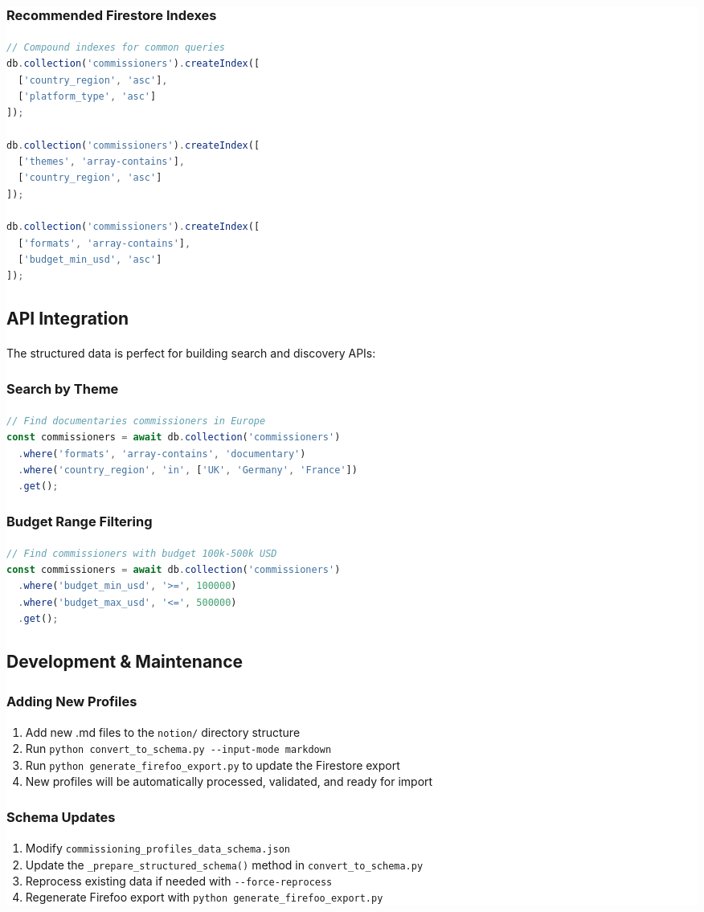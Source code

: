 ### Recommended Firestore Indexes
```javascript
// Compound indexes for common queries
db.collection('commissioners').createIndex([
  ['country_region', 'asc'],
  ['platform_type', 'asc']
]);

db.collection('commissioners').createIndex([
  ['themes', 'array-contains'],
  ['country_region', 'asc']
]);

db.collection('commissioners').createIndex([
  ['formats', 'array-contains'],
  ['budget_min_usd', 'asc']
]);
```

## API Integration

The structured data is perfect for building search and discovery APIs:

### Search by Theme
```javascript
// Find documentaries commissioners in Europe
const commissioners = await db.collection('commissioners')
  .where('formats', 'array-contains', 'documentary')
  .where('country_region', 'in', ['UK', 'Germany', 'France'])
  .get();
```

### Budget Range Filtering
```javascript
// Find commissioners with budget 100k-500k USD
const commissioners = await db.collection('commissioners')
  .where('budget_min_usd', '>=', 100000)
  .where('budget_max_usd', '<=', 500000)
  .get();
```

## Development & Maintenance

### Adding New Profiles
1. Add new .md files to the `notion/` directory structure
2. Run `python convert_to_schema.py --input-mode markdown`
3. Run `python generate_firefoo_export.py` to update the Firestore export
4. New profiles will be automatically processed, validated, and ready for import

### Schema Updates
1. Modify `commissioning_profiles_data_schema.json`
2. Update the `_prepare_structured_schema()` method in `convert_to_schema.py`
3. Reprocess existing data if needed with `--force-reprocess`
4. Regenerate Firefoo export with `python generate_firefoo_export.py`
